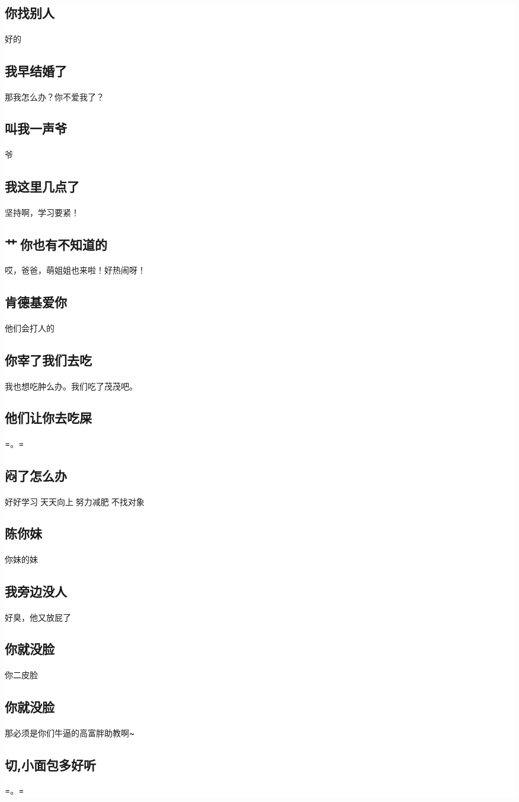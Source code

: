 ## 你找别人
好的

## 我早结婚了
那我怎么办？你不爱我了？

## 叫我一声爷
爷

## 我这里几点了
坚持啊，学习要紧！

## 艹   你也有不知道的
哎，爸爸，萌姐姐也来啦！好热闹呀！

## 肯德基爱你
他们会打人的

## 你宰了我们去吃
我也想吃肿么办。我们吃了茂茂吧。

## 他们让你去吃屎
=。=

## 闷了怎么办
好好学习 天天向上 努力减肥 不找对象

## 陈你妹
你妹的妹

## 我旁边没人
好臭，他又放屁了

## 你就没脸
你二皮脸

## 你就没脸
那必须是你们牛逼的高富胖助教啊~

## 切,小面包多好听
=。=
